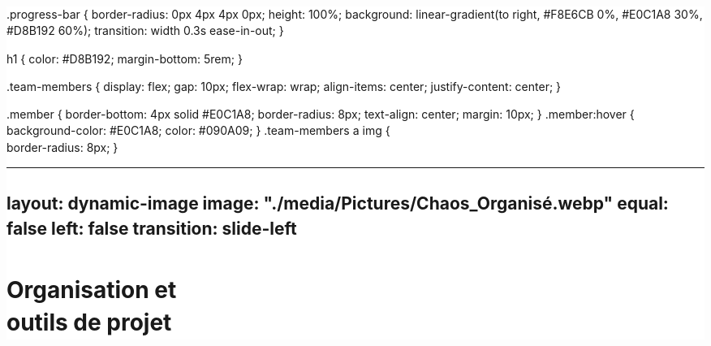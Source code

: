 .progress-bar {
  border-radius: 0px 4px 4px 0px;
  height: 100%;
  background: linear-gradient(to right, #F8E6CB 0%, #E0C1A8 30%, #D8B192 60%);
  transition: width 0.3s ease-in-out;
}

h1 {
    color: #D8B192;
  margin-bottom: 5rem;
}

.team-members {
  display: flex;
  gap: 10px;
  flex-wrap: wrap;
  align-items: center;
  justify-content: center;
}

.member { 
  border-bottom: 4px solid #E0C1A8;
  border-radius: 8px;
  text-align: center;
  margin: 10px;
}
.member:hover { 
  background-color: #E0C1A8;
  color: #090A09;
}
.team-members a img {   
border-radius: 8px;
}
</style>


---
layout: dynamic-image
image: "./media/Pictures/Chaos_Organisé.webp"
equal: false
left: false
transition: slide-left
---

# Organisation et <br>outils de projet

<div class="abs-br m-8 flex gap-2">